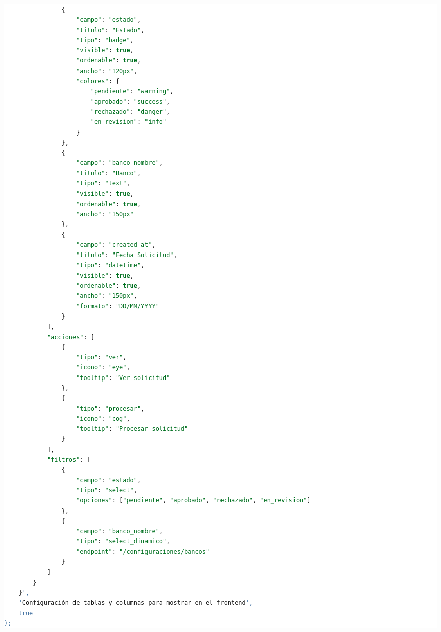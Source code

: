 ```sql
                {
                    "campo": "estado",
                    "titulo": "Estado",
                    "tipo": "badge",
                    "visible": true,
                    "ordenable": true,
                    "ancho": "120px",
                    "colores": {
                        "pendiente": "warning",
                        "aprobado": "success",
                        "rechazado": "danger",
                        "en_revision": "info"
                    }
                },
                {
                    "campo": "banco_nombre",
                    "titulo": "Banco",
                    "tipo": "text",
                    "visible": true,
                    "ordenable": true,
                    "ancho": "150px"
                },
                {
                    "campo": "created_at",
                    "titulo": "Fecha Solicitud",
                    "tipo": "datetime",
                    "visible": true,
                    "ordenable": true,
                    "ancho": "150px",
                    "formato": "DD/MM/YYYY"
                }
            ],
            "acciones": [
                {
                    "tipo": "ver",
                    "icono": "eye",
                    "tooltip": "Ver solicitud"
                },
                {
                    "tipo": "procesar",
                    "icono": "cog",
                    "tooltip": "Procesar solicitud"
                }
            ],
            "filtros": [
                {
                    "campo": "estado",
                    "tipo": "select",
                    "opciones": ["pendiente", "aprobado", "rechazado", "en_revision"]
                },
                {
                    "campo": "banco_nombre",
                    "tipo": "select_dinamico",
                    "endpoint": "/configuraciones/bancos"
                }
            ]
        }
    }',
    'Configuración de tablas y columnas para mostrar en el frontend',
    true
);
```
